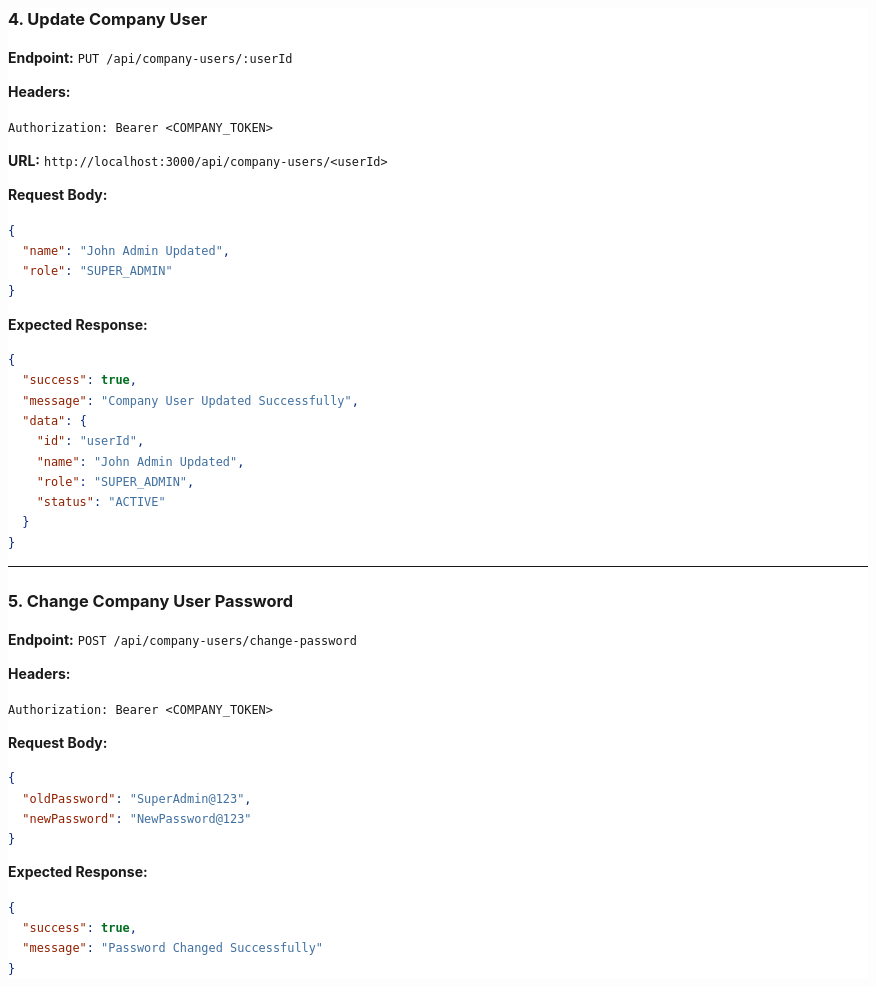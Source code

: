 
### 4. **Update Company User**
**Endpoint:** `PUT /api/company-users/:userId`

**Headers:**
```
Authorization: Bearer <COMPANY_TOKEN>
```

**URL:** `http://localhost:3000/api/company-users/<userId>`

**Request Body:**
```json
{
  "name": "John Admin Updated",
  "role": "SUPER_ADMIN"
}
```

**Expected Response:**
```json
{
  "success": true,
  "message": "Company User Updated Successfully",
  "data": {
    "id": "userId",
    "name": "John Admin Updated",
    "role": "SUPER_ADMIN",
    "status": "ACTIVE"
  }
}
```

---

### 5. **Change Company User Password**
**Endpoint:** `POST /api/company-users/change-password`

**Headers:**
```
Authorization: Bearer <COMPANY_TOKEN>
```

**Request Body:**
```json
{
  "oldPassword": "SuperAdmin@123",
  "newPassword": "NewPassword@123"
}
```

**Expected Response:**
```json
{
  "success": true,
  "message": "Password Changed Successfully"
}
```
